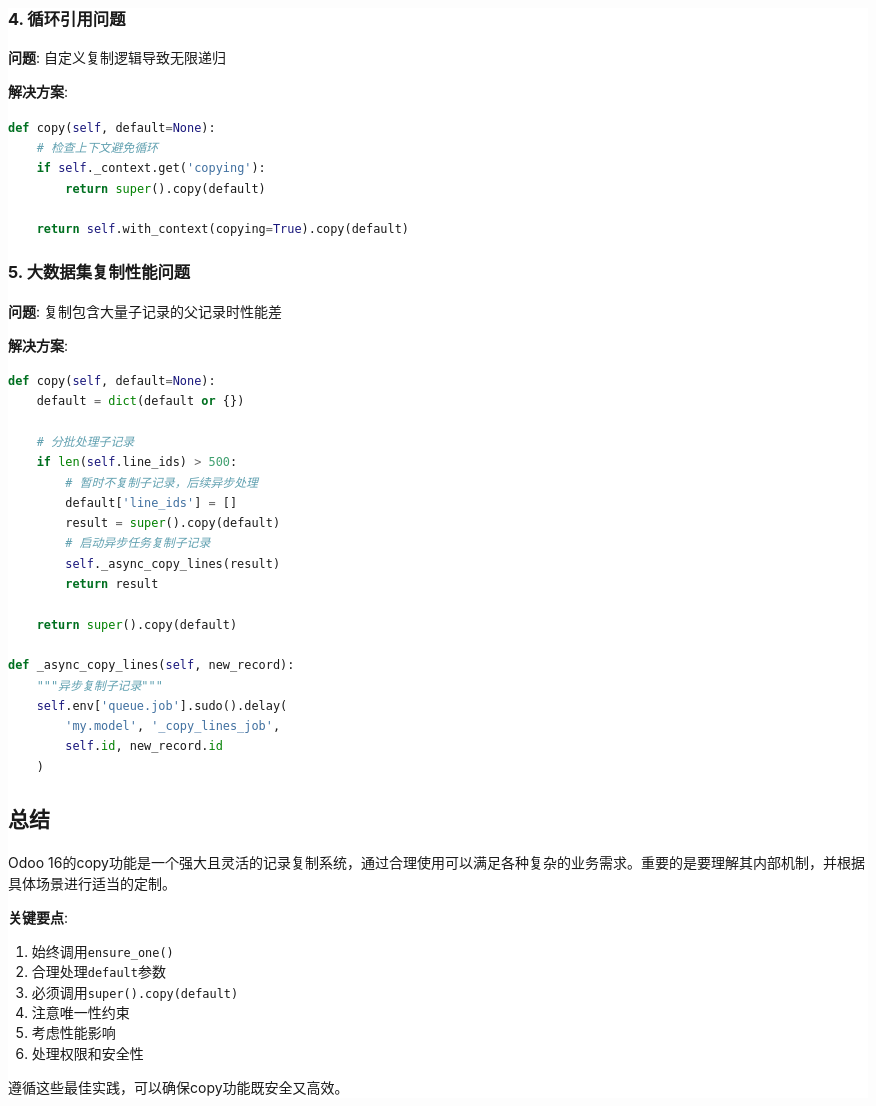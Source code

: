### 4. 循环引用问题
**问题**: 自定义复制逻辑导致无限递归

**解决方案**:
```python
def copy(self, default=None):
    # 检查上下文避免循环
    if self._context.get('copying'):
        return super().copy(default)
    
    return self.with_context(copying=True).copy(default)
```

### 5. 大数据集复制性能问题
**问题**: 复制包含大量子记录的父记录时性能差

**解决方案**:
```python
def copy(self, default=None):
    default = dict(default or {})
    
    # 分批处理子记录
    if len(self.line_ids) > 500:
        # 暂时不复制子记录，后续异步处理
        default['line_ids'] = []
        result = super().copy(default)
        # 启动异步任务复制子记录
        self._async_copy_lines(result)
        return result
    
    return super().copy(default)

def _async_copy_lines(self, new_record):
    """异步复制子记录"""
    self.env['queue.job'].sudo().delay(
        'my.model', '_copy_lines_job', 
        self.id, new_record.id
    )
```

## 总结

Odoo 16的copy功能是一个强大且灵活的记录复制系统，通过合理使用可以满足各种复杂的业务需求。重要的是要理解其内部机制，并根据具体场景进行适当的定制。

**关键要点**:
1. 始终调用`ensure_one()`
2. 合理处理`default`参数
3. 必须调用`super().copy(default)`
4. 注意唯一性约束
5. 考虑性能影响
6. 处理权限和安全性

遵循这些最佳实践，可以确保copy功能既安全又高效。